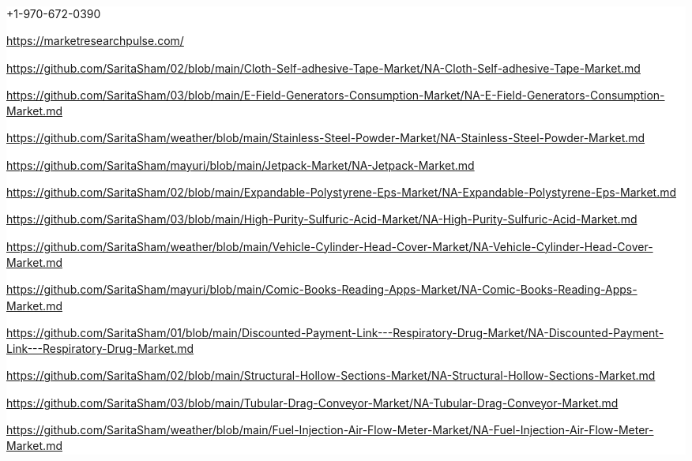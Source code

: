 +1-970-672-0390</p><p>https://marketresearchpulse.com/</p><p><a href="https://github.com/SaritaSham/02/blob/main/Cloth-Self-adhesive-Tape-Market/NA-Cloth-Self-adhesive-Tape-Market.md">https://github.com/SaritaSham/02/blob/main/Cloth-Self-adhesive-Tape-Market/NA-Cloth-Self-adhesive-Tape-Market.md</a></p><p><a href="https://github.com/SaritaSham/03/blob/main/E-Field-Generators-Consumption-Market/NA-E-Field-Generators-Consumption-Market.md">https://github.com/SaritaSham/03/blob/main/E-Field-Generators-Consumption-Market/NA-E-Field-Generators-Consumption-Market.md</a></p><p><a href="https://github.com/SaritaSham/weather/blob/main/Stainless-Steel-Powder-Market/NA-Stainless-Steel-Powder-Market.md">https://github.com/SaritaSham/weather/blob/main/Stainless-Steel-Powder-Market/NA-Stainless-Steel-Powder-Market.md</a></p><p><a href="https://github.com/SaritaSham/mayuri/blob/main/Jetpack-Market/NA-Jetpack-Market.md">https://github.com/SaritaSham/mayuri/blob/main/Jetpack-Market/NA-Jetpack-Market.md</a></p><p><a href="https://github.com/SaritaSham/02/blob/main/Expandable-Polystyrene-Eps-Market/NA-Expandable-Polystyrene-Eps-Market.md">https://github.com/SaritaSham/02/blob/main/Expandable-Polystyrene-Eps-Market/NA-Expandable-Polystyrene-Eps-Market.md</a></p><p><a href="https://github.com/SaritaSham/03/blob/main/High-Purity-Sulfuric-Acid-Market/NA-High-Purity-Sulfuric-Acid-Market.md">https://github.com/SaritaSham/03/blob/main/High-Purity-Sulfuric-Acid-Market/NA-High-Purity-Sulfuric-Acid-Market.md</a></p><p><a href="https://github.com/SaritaSham/weather/blob/main/Vehicle-Cylinder-Head-Cover-Market/NA-Vehicle-Cylinder-Head-Cover-Market.md">https://github.com/SaritaSham/weather/blob/main/Vehicle-Cylinder-Head-Cover-Market/NA-Vehicle-Cylinder-Head-Cover-Market.md</a></p><p><a href="https://github.com/SaritaSham/mayuri/blob/main/Comic-Books-Reading-Apps-Market/NA-Comic-Books-Reading-Apps-Market.md">https://github.com/SaritaSham/mayuri/blob/main/Comic-Books-Reading-Apps-Market/NA-Comic-Books-Reading-Apps-Market.md</a></p><p><a href="https://github.com/SaritaSham/01/blob/main/Discounted-Payment-Link---Respiratory-Drug-Market/NA-Discounted-Payment-Link---Respiratory-Drug-Market.md">https://github.com/SaritaSham/01/blob/main/Discounted-Payment-Link---Respiratory-Drug-Market/NA-Discounted-Payment-Link---Respiratory-Drug-Market.md</a></p><p><a href="https://github.com/SaritaSham/02/blob/main/Structural-Hollow-Sections-Market/NA-Structural-Hollow-Sections-Market.md">https://github.com/SaritaSham/02/blob/main/Structural-Hollow-Sections-Market/NA-Structural-Hollow-Sections-Market.md</a></p><p><a href="https://github.com/SaritaSham/03/blob/main/Tubular-Drag-Conveyor-Market/NA-Tubular-Drag-Conveyor-Market.md">https://github.com/SaritaSham/03/blob/main/Tubular-Drag-Conveyor-Market/NA-Tubular-Drag-Conveyor-Market.md</a></p><p><a href="https://github.com/SaritaSham/weather/blob/main/Fuel-Injection-Air-Flow-Meter-Market/NA-Fuel-Injection-Air-Flow-Meter-Market.md">https://github.com/SaritaSham/weather/blob/main/Fuel-Injection-Air-Flow-Meter-Market/NA-Fuel-Injection-Air-Flow-Meter-Market.md</a></p>
